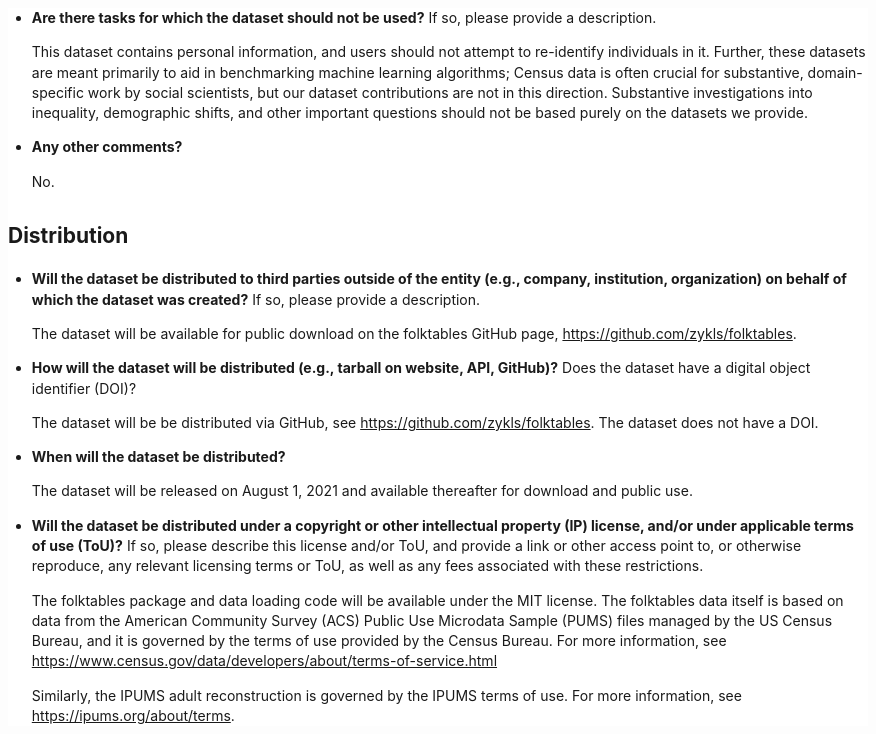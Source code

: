 -   **Are there tasks for which the dataset should not be used?** If so,
    please provide a description.

    This dataset contains personal information, and users should not
    attempt to re-identify individuals in it. Further, these datasets
    are meant primarily to aid in benchmarking machine learning
    algorithms; Census data is often crucial for substantive,
    domain-specific work by social scientists, but our dataset
    contributions are not in this direction. Substantive investigations
    into inequality, demographic shifts, and other important questions
    should not be based purely on the datasets we provide.

-   **Any other comments?**

    No.

Distribution
------------

-   **Will the dataset be distributed to third parties outside of the
    entity (e.g., company, institution, organization) on behalf of which
    the dataset was created?** If so, please provide a description.

    The dataset will be available for public download on the folktables
    GitHub page, <https://github.com/zykls/folktables>.

-   **How will the dataset will be distributed (e.g., tarball on
    website, API, GitHub)?** Does the dataset have a digital object
    identifier (DOI)?

    The dataset will be be distributed via GitHub, see
    <https://github.com/zykls/folktables>. The dataset does not have a
    DOI.

-   **When will the dataset be distributed?**

    The dataset will be released on August 1, 2021 and available
    thereafter for download and public use.

-   **Will the dataset be distributed under a copyright or other
    intellectual property (IP) license, and/or under applicable terms of
    use (ToU)?** If so, please describe this license and/or ToU, and
    provide a link or other access point to, or otherwise reproduce, any
    relevant licensing terms or ToU, as well as any fees associated with
    these restrictions.

    The folktables package and data loading code will be available under
    the MIT license. The folktables data itself is based on data from
    the American Community Survey (ACS) Public Use Microdata Sample
    (PUMS) files managed by the US Census Bureau, and it is governed by
    the terms of use provided by the Census Bureau. For more
    information, see
    <https://www.census.gov/data/developers/about/terms-of-service.html>

    Similarly, the IPUMS adult reconstruction is governed by the IPUMS
    terms of use. For more information, see
    <https://ipums.org/about/terms>.
